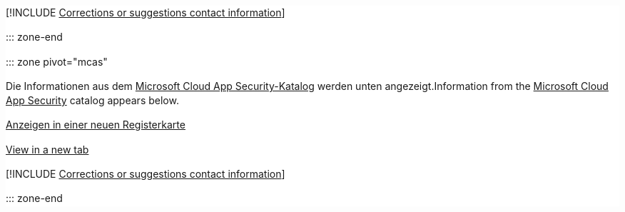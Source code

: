 [!INCLUDE [Corrections or suggestions contact information](../includes/corrections-or-suggestions.md)]

::: zone-end

::: zone pivot="mcas"

<span data-ttu-id="3d1d9-156">Die Informationen aus dem [Microsoft Cloud App Security-Katalog](https://www.microsoft.com/enterprise-mobility-security/cloud-app-security) werden unten angezeigt.</span><span class="sxs-lookup"><span data-stu-id="3d1d9-156">Information from the [Microsoft Cloud App Security](https://www.microsoft.com/enterprise-mobility-security/cloud-app-security) catalog appears below.</span></span>

<iframe height='1020' title='<span data-ttu-id="3d1d9-157">Microsoft Cloud App Security Informationen</span><span class="sxs-lookup"><span data-stu-id="3d1d9-157">Microsoft Cloud App Security Information</span></span>' src='https://appmcasinfoprod.azurewebsites.net/#/dashboard/36053' frameborder='no' style='width: 100%;'></iframe><span data-ttu-id="3d1d9-158">

<a href="https://appmcasinfoprod.azurewebsites.net/#/dashboard/36053" target="_blank">Anzeigen in einer neuen Registerkarte</a></span><span class="sxs-lookup"><span data-stu-id="3d1d9-158">

<a href="https://appmcasinfoprod.azurewebsites.net/#/dashboard/36053" target="_blank">View in a new tab</a></span></span>

[!INCLUDE [Corrections or suggestions contact information](../includes/corrections-or-suggestions.md)]

::: zone-end

